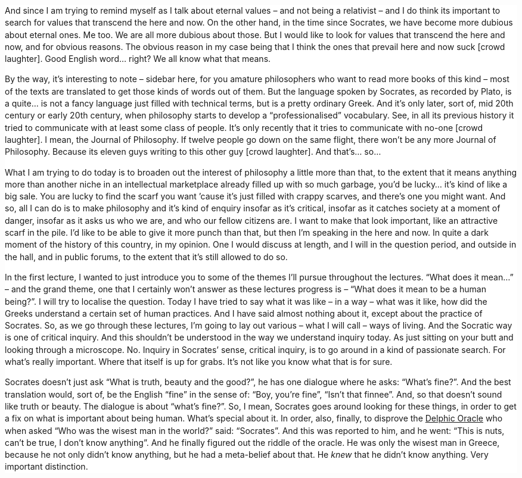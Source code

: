 And since I am trying to remind myself as I talk about eternal values – and not being a relativist – and I do think its important to search for values that transcend the here and now. On the other hand, in the time since Socrates, we have become more dubious about eternal ones. Me too. We are all more dubious about those. But I would like to look for values that transcend the here and now, and for obvious reasons. The obvious reason in my case being that I think the ones that prevail here and now suck [crowd laughter]. Good English word… right? We all know what that means.

By the way, it’s interesting to note – sidebar here, for you amature philosophers who want to read more books of this kind – most of the texts are translated to get those kinds of words out of them. But the language spoken by Socrates, as recorded by Plato, is a quite… is not a fancy language just filled with technical terms, but is a pretty ordinary Greek. And it’s only later, sort of, mid 20th century or early 20th century, when philosophy starts to develop a “professionalised” vocabulary. See, in all its previous history it tried to communicate with at least some class of people. It’s only recently that it tries to communicate with no-one [crowd laughter]. I mean, the Journal of Philosophy. If twelve people go down on the same flight, there won’t be any more Journal of Philosophy. Because its eleven guys writing to this other guy [crowd laughter]. And that’s… so…

What I am trying to do today is to broaden out the interest of philosophy a little more than that, to the extent that it means anything more than another niche in an intellectual marketplace already filled up with so much garbage, you’d be lucky… it’s kind of like a big sale. You are lucky to find the scarf you want ’cause it’s just filled with crappy scarves, and there’s one you might want. And so, all I can do is to make philosophy and it’s kind of enquiry insofar as it’s critical, insofar as it catches society at a moment of danger, insofar as it asks us who we are, and who our fellow citizens are. I want to make that look important, like an attractive scarf in the pile. I’d like to be able to give it more punch than that, but then I’m speaking in the here and now. In quite a dark moment of the history of this country, in my opinion. One I would discuss at length, and I will in the question period, and outside in the hall, and in public forums, to the extent that it’s still allowed to do so.

In the first lecture, I wanted to just introduce you to some of the themes I’ll pursue throughout the lectures. “What does it mean…” – and the grand theme, one that I certainly won’t answer as these lectures progress is – “What does it mean to be a human being?”. I will try to localise the question. Today I have tried to say what it was like – in a way – what was it like, how did the Greeks understand a certain set of human practices. And I have said almost nothing about it, except about the practice of Socrates. So, as we go through these lectures, I’m going to lay out various – what I will call – ways of living. And the Socratic way is one of critical inquiry. And this shouldn’t be understood in the way we understand inquiry today. As just sitting on your butt and looking through a microscope. No. Inquiry in Socrates’ sense, critical inquiry, is to go around in a kind of passionate search. For what’s really important. Where that itself is up for grabs. It’s not like you know what that is for sure.

Socrates doesn’t just ask “What is truth, beauty and the good?”, he has one dialogue where he asks: “What’s fine?”. And the best translation would, sort of, be the English “fine” in the sense of: “Boy, you’re fine”, “Isn’t that finnee”. And, so that doesn’t sound like truth or beauty. The dialogue is about “what’s fine?”. So, I mean, Socrates goes around looking for these things, in order to get a fix on what is important about being human. What’s special about it. In order, also, finally, to disprove the [Delphic Oracle](http://en.wikipedia.org/wiki/Pythia) who when asked “Who was the wisest man in the world?” said: “Socrates”. And this was reported to him, and he went: “This is nuts, can’t be true, I don’t know anything”. And he finally figured out the riddle of the oracle. He was only the wisest man in Greece, because he not only didn’t know anything, but he had a meta-belief about that. He _knew_ that he didn’t know anything. Very important distinction.
